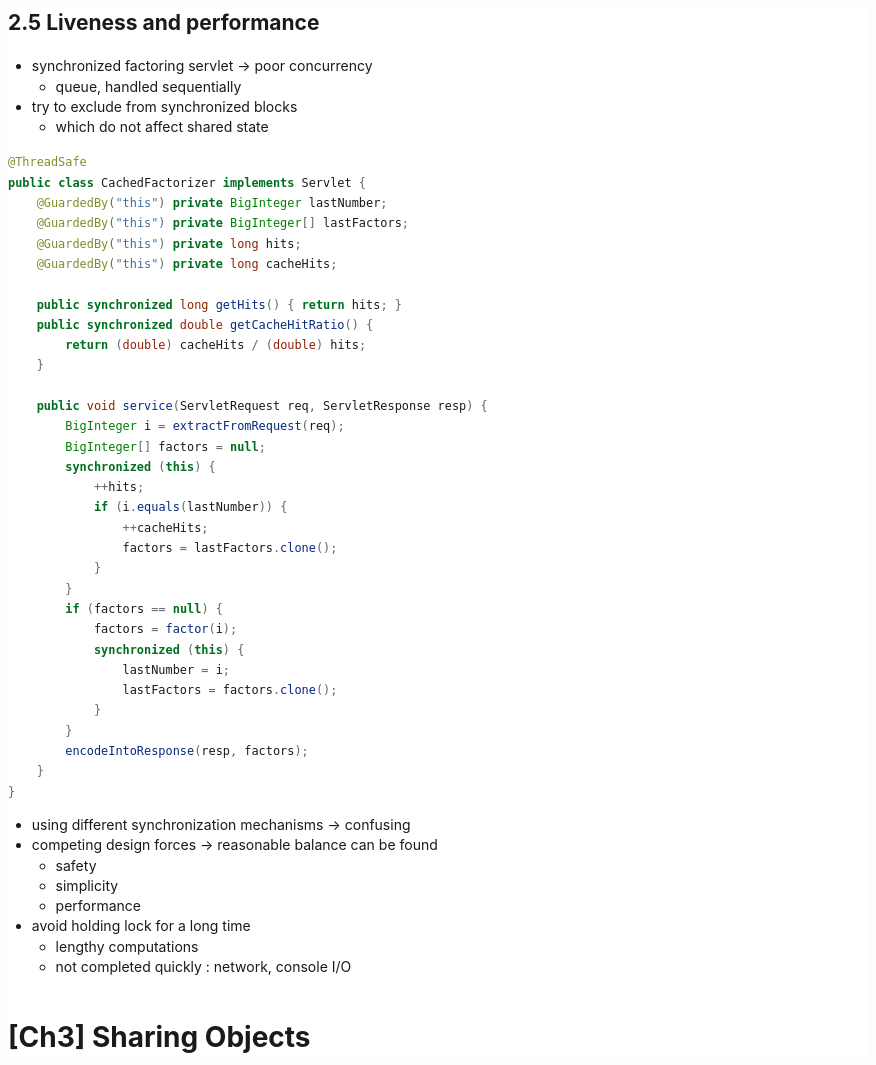 ## 2.5 Liveness and performance

- synchronized factoring servlet → poor concurrency
    - queue, handled sequentially
- try to exclude from synchronized blocks
    - which do not affect shared state

```java
@ThreadSafe
public class CachedFactorizer implements Servlet {
	@GuardedBy("this") private BigInteger lastNumber;
	@GuardedBy("this") private BigInteger[] lastFactors;
	@GuardedBy("this") private long hits;
	@GuardedBy("this") private long cacheHits;

	public synchronized long getHits() { return hits; }
	public synchronized double getCacheHitRatio() {
		return (double) cacheHits / (double) hits;
	}

	public void service(ServletRequest req, ServletResponse resp) {
		BigInteger i = extractFromRequest(req);
		BigInteger[] factors = null;
		synchronized (this) {
			++hits;
			if (i.equals(lastNumber)) {
				++cacheHits;
				factors = lastFactors.clone();
			}
		}
		if (factors == null) {
			factors = factor(i);
			synchronized (this) {
				lastNumber = i;
				lastFactors = factors.clone();
			}
		}
		encodeIntoResponse(resp, factors);
	}
}
```

- using different synchronization mechanisms → confusing
- competing design forces → reasonable balance can be found
    - safety
    - simplicity
    - performance
- avoid holding lock for a long time
    - lengthy computations
    - not completed quickly : network, console I/O

# [Ch3] Sharing Objects
